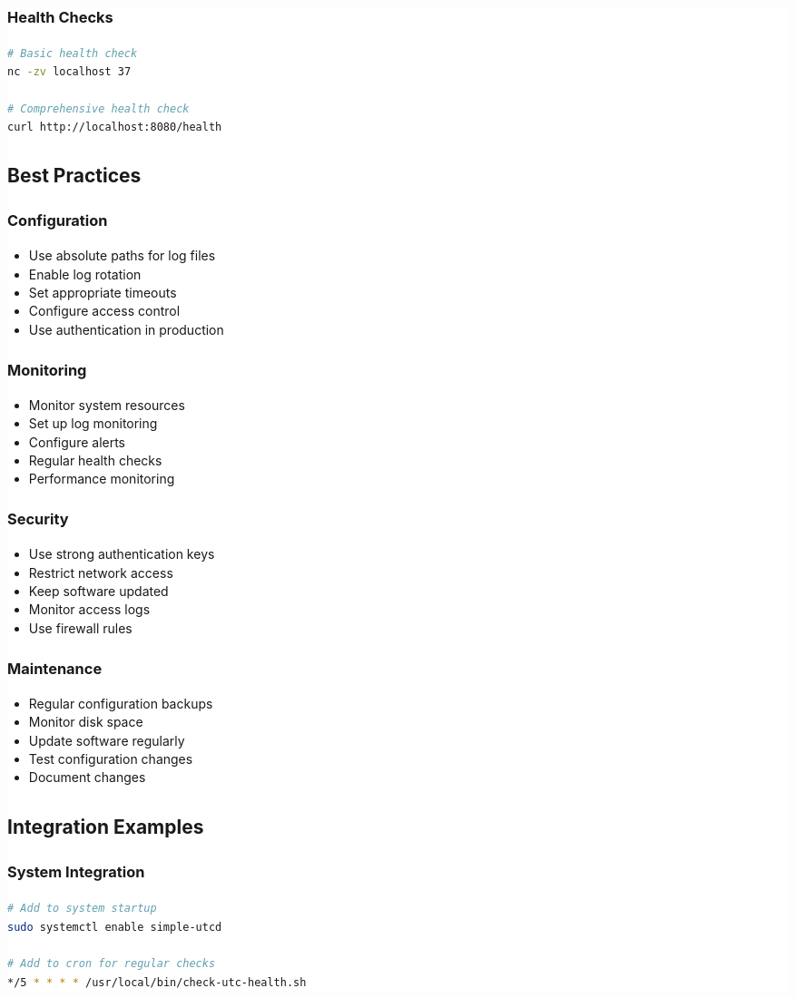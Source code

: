 ### Health Checks
```bash
# Basic health check
nc -zv localhost 37

# Comprehensive health check
curl http://localhost:8080/health
```

## Best Practices

### Configuration
- Use absolute paths for log files
- Enable log rotation
- Set appropriate timeouts
- Configure access control
- Use authentication in production

### Monitoring
- Monitor system resources
- Set up log monitoring
- Configure alerts
- Regular health checks
- Performance monitoring

### Security
- Use strong authentication keys
- Restrict network access
- Keep software updated
- Monitor access logs
- Use firewall rules

### Maintenance
- Regular configuration backups
- Monitor disk space
- Update software regularly
- Test configuration changes
- Document changes

## Integration Examples

### System Integration
```bash
# Add to system startup
sudo systemctl enable simple-utcd

# Add to cron for regular checks
*/5 * * * * /usr/local/bin/check-utc-health.sh
```
